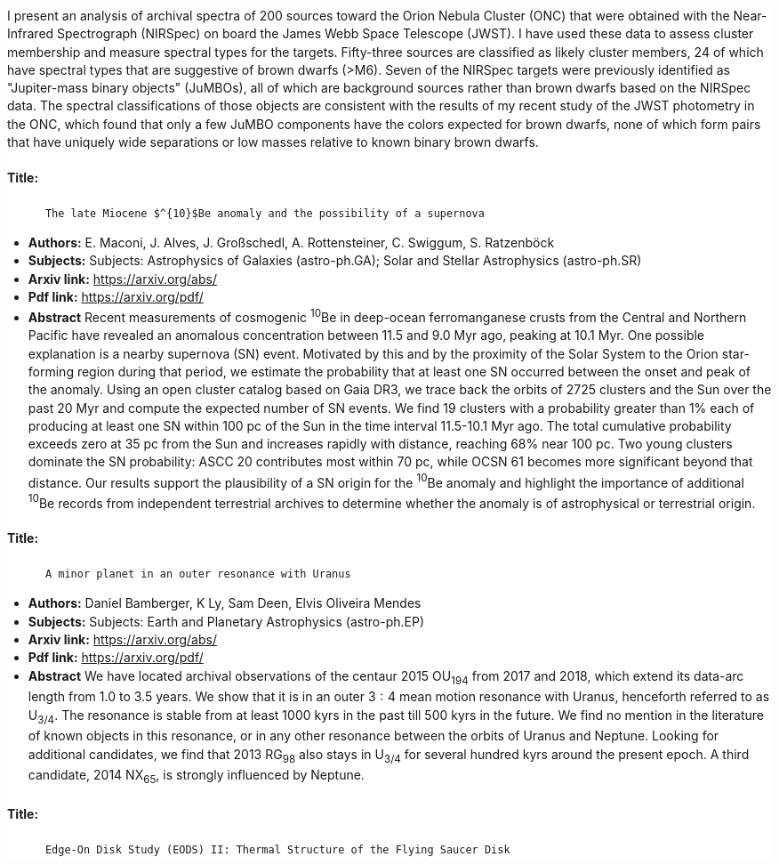  I present an analysis of archival spectra of 200 sources toward the Orion Nebula Cluster (ONC) that were obtained with the Near-Infrared Spectrograph (NIRSpec) on board the James Webb Space Telescope (JWST). I have used these data to assess cluster membership and measure spectral types for the targets. Fifty-three sources are classified as likely cluster members, 24 of which have spectral types that are suggestive of brown dwarfs ($>$M6). Seven of the NIRSpec targets were previously identified as "Jupiter-mass binary objects" (JuMBOs), all of which are background sources rather than brown dwarfs based on the NIRSpec data. The spectral classifications of those objects are consistent with the results of my recent study of the JWST photometry in the ONC, which found that only a few JuMBO components have the colors expected for brown dwarfs, none of which form pairs that have uniquely wide separations or low masses relative to known binary brown dwarfs.
#### Title:
          The late Miocene $^{10}$Be anomaly and the possibility of a supernova
 - **Authors:** E. Maconi, J. Alves, J. Großschedl, A. Rottensteiner, C. Swiggum, S. Ratzenböck
 - **Subjects:** Subjects:
Astrophysics of Galaxies (astro-ph.GA); Solar and Stellar Astrophysics (astro-ph.SR)
 - **Arxiv link:** https://arxiv.org/abs/
 - **Pdf link:** https://arxiv.org/pdf/
 - **Abstract**
 Recent measurements of cosmogenic $^{10}$Be in deep-ocean ferromanganese crusts from the Central and Northern Pacific have revealed an anomalous concentration between 11.5 and 9.0 Myr ago, peaking at 10.1 Myr. One possible explanation is a nearby supernova (SN) event. Motivated by this and by the proximity of the Solar System to the Orion star-forming region during that period, we estimate the probability that at least one SN occurred between the onset and peak of the anomaly. Using an open cluster catalog based on Gaia DR3, we trace back the orbits of 2725 clusters and the Sun over the past 20 Myr and compute the expected number of SN events. We find 19 clusters with a probability greater than 1% each of producing at least one SN within 100 pc of the Sun in the time interval 11.5-10.1 Myr ago. The total cumulative probability exceeds zero at 35 pc from the Sun and increases rapidly with distance, reaching 68% near 100 pc. Two young clusters dominate the SN probability: ASCC 20 contributes most within 70 pc, while OCSN 61 becomes more significant beyond that distance. Our results support the plausibility of a SN origin for the $^{10}$Be anomaly and highlight the importance of additional $^{10}$Be records from independent terrestrial archives to determine whether the anomaly is of astrophysical or terrestrial origin.
#### Title:
          A minor planet in an outer resonance with Uranus
 - **Authors:** Daniel Bamberger, K Ly, Sam Deen, Elvis Oliveira Mendes
 - **Subjects:** Subjects:
Earth and Planetary Astrophysics (astro-ph.EP)
 - **Arxiv link:** https://arxiv.org/abs/
 - **Pdf link:** https://arxiv.org/pdf/
 - **Abstract**
 We have located archival observations of the centaur 2015 OU$_{194}$ from 2017 and 2018, which extend its data-arc length from 1.0 to 3.5 years. We show that it is in an outer $3:4$ mean motion resonance with Uranus, henceforth referred to as U$_{3/4}$. The resonance is stable from at least 1000 kyrs in the past till 500 kyrs in the future. We find no mention in the literature of known objects in this resonance, or in any other resonance between the orbits of Uranus and Neptune. Looking for additional candidates, we find that 2013 RG$_{98}$ also stays in U$_{3/4}$ for several hundred kyrs around the present epoch. A third candidate, 2014 NX$_{65}$, is strongly influenced by Neptune.
#### Title:
          Edge-On Disk Study (EODS) II: Thermal Structure of the Flying Saucer Disk